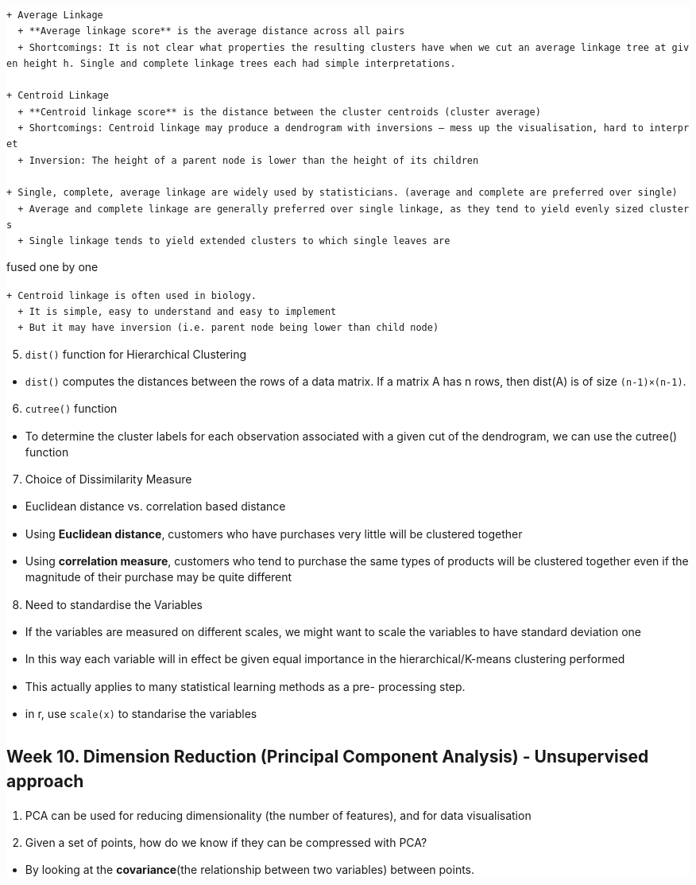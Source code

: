     + Average Linkage
      + **Average linkage score** is the average distance across all pairs
      + Shortcomings: It is not clear what properties the resulting clusters have when we cut an average linkage tree at given height h. Single and complete linkage trees each had simple interpretations.

    + Centroid Linkage
      + **Centroid linkage score** is the distance between the cluster centroids (cluster average)
      + Shortcomings: Centroid linkage may produce a dendrogram with inversions – mess up the visualisation, hard to interpret
      + Inversion: The height of a parent node is lower than the height of its children

    + Single, complete, average linkage are widely used by statisticians. (average and complete are preferred over single)
      + Average and complete linkage are generally preferred over single linkage, as they tend to yield evenly sized clusters
      + Single linkage tends to yield extended clusters to which single leaves are
fused one by one

    + Centroid linkage is often used in biology.
      + It is simple, easy to understand and easy to implement
      + But it may have inversion (i.e. parent node being lower than child node)

5. `dist()` function for Hierarchical Clustering
  * `dist()` computes the distances between the rows of a data matrix. If a matrix A has n rows, then dist(A) is of size `(n-1)×(n-1)`.

6. `cutree()` function
  * To determine the cluster labels for each observation associated with a given cut of the dendrogram, we can use the cutree() function

7. Choice of Dissimilarity Measure
  * Euclidean distance vs. correlation based distance

  * Using **Euclidean distance**, customers who have purchases very little will be clustered together

  * Using **correlation measure**, customers who tend to purchase the same types of products will be clustered together even if the magnitude of their purchase may be quite different

8. Need to standardise the Variables
  * If the variables are measured on different scales, we might want to scale the variables to have standard deviation one
  
  * In this way each variable will in effect be given equal importance in the hierarchical/K-means clustering performed

  * This actually applies to many statistical learning methods as a pre- processing step.
  * in r, use `scale(x)` to standarise the variables


## Week 10. Dimension Reduction (Principal Component Analysis) - Unsupervised approach

1. PCA can be used for reducing dimensionality (the number of features), and for data visualisation

2. Given a set of points, how do we know if they can be compressed with PCA?
  * By looking at the **covariance**(the relationship between two variables) between points.
